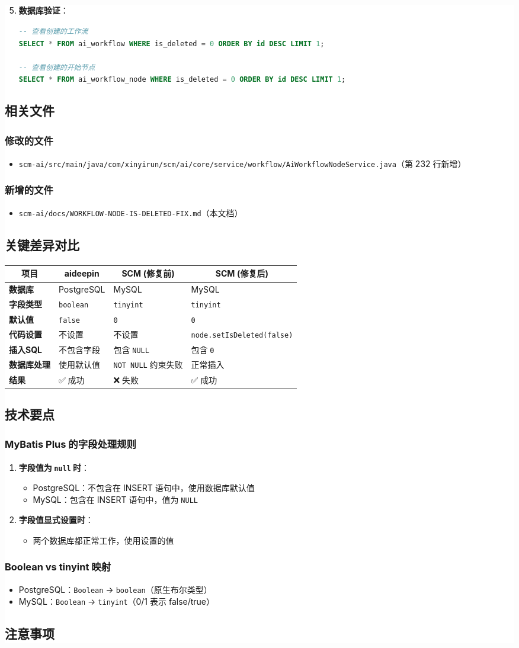 5. **数据库验证**：
   ```sql
   -- 查看创建的工作流
   SELECT * FROM ai_workflow WHERE is_deleted = 0 ORDER BY id DESC LIMIT 1;

   -- 查看创建的开始节点
   SELECT * FROM ai_workflow_node WHERE is_deleted = 0 ORDER BY id DESC LIMIT 1;
   ```

## 相关文件

### 修改的文件
- `scm-ai/src/main/java/com/xinyirun/scm/ai/core/service/workflow/AiWorkflowNodeService.java`（第 232 行新增）

### 新增的文件
- `scm-ai/docs/WORKFLOW-NODE-IS-DELETED-FIX.md`（本文档）

## 关键差异对比

| 项目 | aideepin | SCM (修复前) | SCM (修复后) |
|------|----------|-------------|-------------|
| **数据库** | PostgreSQL | MySQL | MySQL |
| **字段类型** | `boolean` | `tinyint` | `tinyint` |
| **默认值** | `false` | `0` | `0` |
| **代码设置** | 不设置 | 不设置 | `node.setIsDeleted(false)` |
| **插入SQL** | 不包含字段 | 包含 `NULL` | 包含 `0` |
| **数据库处理** | 使用默认值 | `NOT NULL` 约束失败 | 正常插入 |
| **结果** | ✅ 成功 | ❌ 失败 | ✅ 成功 |

## 技术要点

### MyBatis Plus 的字段处理规则
1. **字段值为 `null` 时**：
   - PostgreSQL：不包含在 INSERT 语句中，使用数据库默认值
   - MySQL：包含在 INSERT 语句中，值为 `NULL`

2. **字段值显式设置时**：
   - 两个数据库都正常工作，使用设置的值

### Boolean vs tinyint 映射
- PostgreSQL：`Boolean` → `boolean`（原生布尔类型）
- MySQL：`Boolean` → `tinyint`（0/1 表示 false/true）

## 注意事项
